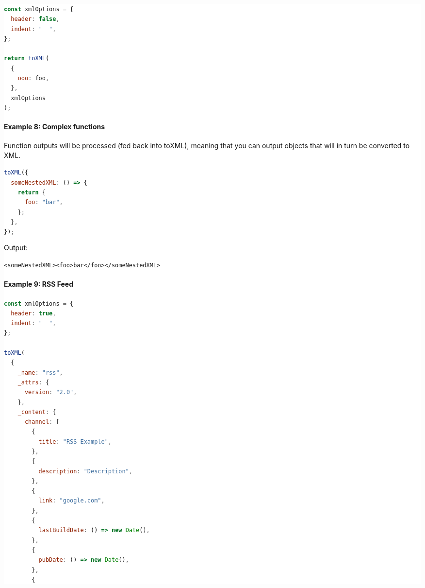 ```javascript
const xmlOptions = {
  header: false,
  indent: "  ",
};

return toXML(
  {
    ooo: foo,
  },
  xmlOptions
);
```

#### Example 8: Complex functions

Function outputs will be processed (fed back into toXML), meaning that you can output objects that will in turn be converted to XML.

```javascript
toXML({
  someNestedXML: () => {
    return {
      foo: "bar",
    };
  },
});
```

Output:

```
<someNestedXML><foo>bar</foo></someNestedXML>
```

#### Example 9: RSS Feed

```javascript
const xmlOptions = {
  header: true,
  indent: "  ",
};

toXML(
  {
    _name: "rss",
    _attrs: {
      version: "2.0",
    },
    _content: {
      channel: [
        {
          title: "RSS Example",
        },
        {
          description: "Description",
        },
        {
          link: "google.com",
        },
        {
          lastBuildDate: () => new Date(),
        },
        {
          pubDate: () => new Date(),
        },
        {
```